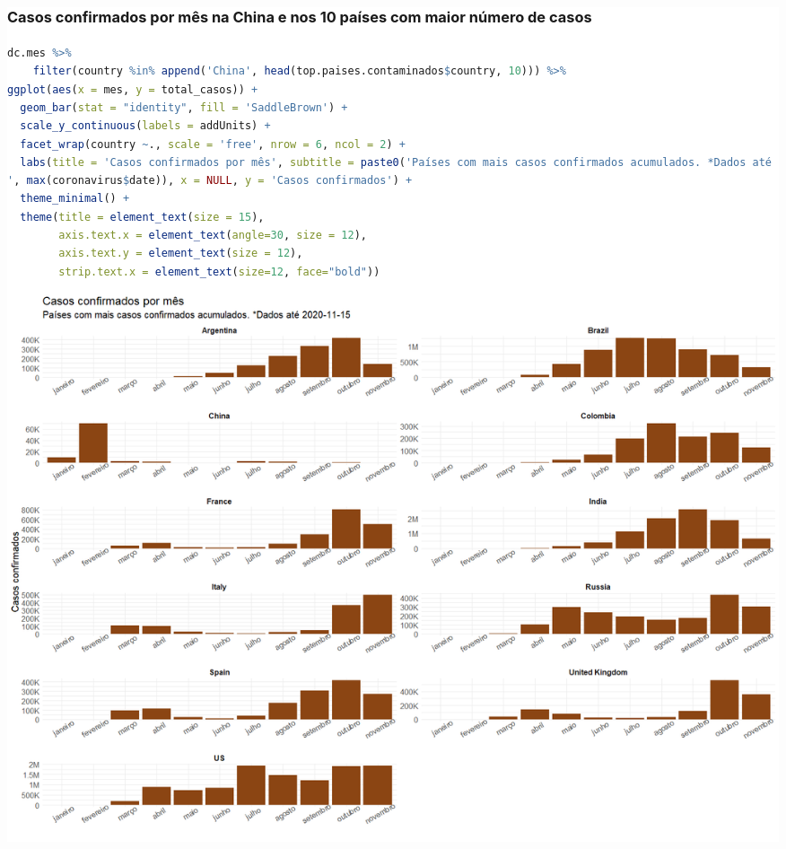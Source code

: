 ### Casos confirmados por mês na China e nos 10 países com maior número de casos

``` r
dc.mes %>%
    filter(country %in% append('China', head(top.paises.contaminados$country, 10))) %>% 
ggplot(aes(x = mes, y = total_casos)) +
  geom_bar(stat = "identity", fill = 'SaddleBrown') +
  scale_y_continuous(labels = addUnits) +
  facet_wrap(country ~., scale = 'free', nrow = 6, ncol = 2) +
  labs(title = 'Casos confirmados por mês', subtitle = paste0('Países com mais casos confirmados acumulados. *Dados até ', max(coronavirus$date)), x = NULL, y = 'Casos confirmados') +
  theme_minimal() +
  theme(title = element_text(size = 15), 
        axis.text.x = element_text(angle=30, size = 12), 
        axis.text.y = element_text(size = 12), 
        strip.text.x = element_text(size=12, face="bold"))
```

![](coronavirus_files/figure-gfm/unnamed-chunk-11-1.png)
